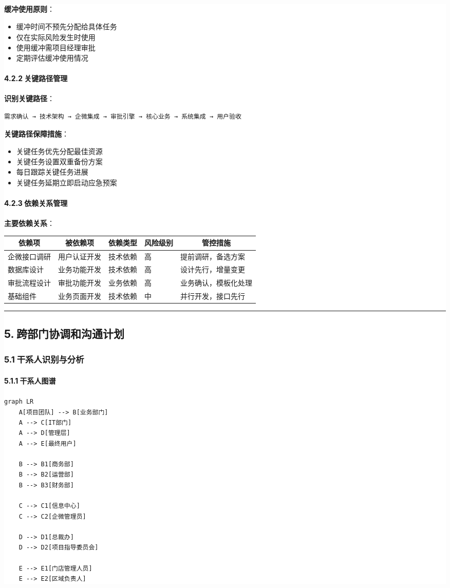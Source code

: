 **缓冲使用原则**：
- 缓冲时间不预先分配给具体任务
- 仅在实际风险发生时使用
- 使用缓冲需项目经理审批
- 定期评估缓冲使用情况

#### 4.2.2 关键路径管理

**识别关键路径**：
```
需求确认 → 技术架构 → 企微集成 → 审批引擎 → 核心业务 → 系统集成 → 用户验收
```

**关键路径保障措施**：
- 关键任务优先分配最佳资源
- 关键任务设置双重备份方案
- 每日跟踪关键任务进展
- 关键任务延期立即启动应急预案

#### 4.2.3 依赖关系管理

**主要依赖关系**：

| 依赖项 | 被依赖项 | 依赖类型 | 风险级别 | 管控措施 |
|-------|---------|---------|---------|---------|
| 企微接口调研 | 用户认证开发 | 技术依赖 | 高 | 提前调研，备选方案 |
| 数据库设计 | 业务功能开发 | 技术依赖 | 高 | 设计先行，增量变更 |
| 审批流程设计 | 审批功能开发 | 业务依赖 | 高 | 业务确认，模板化处理 |
| 基础组件 | 业务页面开发 | 技术依赖 | 中 | 并行开发，接口先行 |

---

## 5. 跨部门协调和沟通计划

### 5.1 干系人识别与分析

#### 5.1.1 干系人图谱

```mermaid
graph LR
    A[项目团队] --> B[业务部门]
    A --> C[IT部门]
    A --> D[管理层]
    A --> E[最终用户]
    
    B --> B1[商务部]
    B --> B2[运营部]
    B --> B3[财务部]
    
    C --> C1[信息中心]
    C --> C2[企微管理员]
    
    D --> D1[总裁办]
    D --> D2[项目指导委员会]
    
    E --> E1[门店管理人员]
    E --> E2[区域负责人]
```
